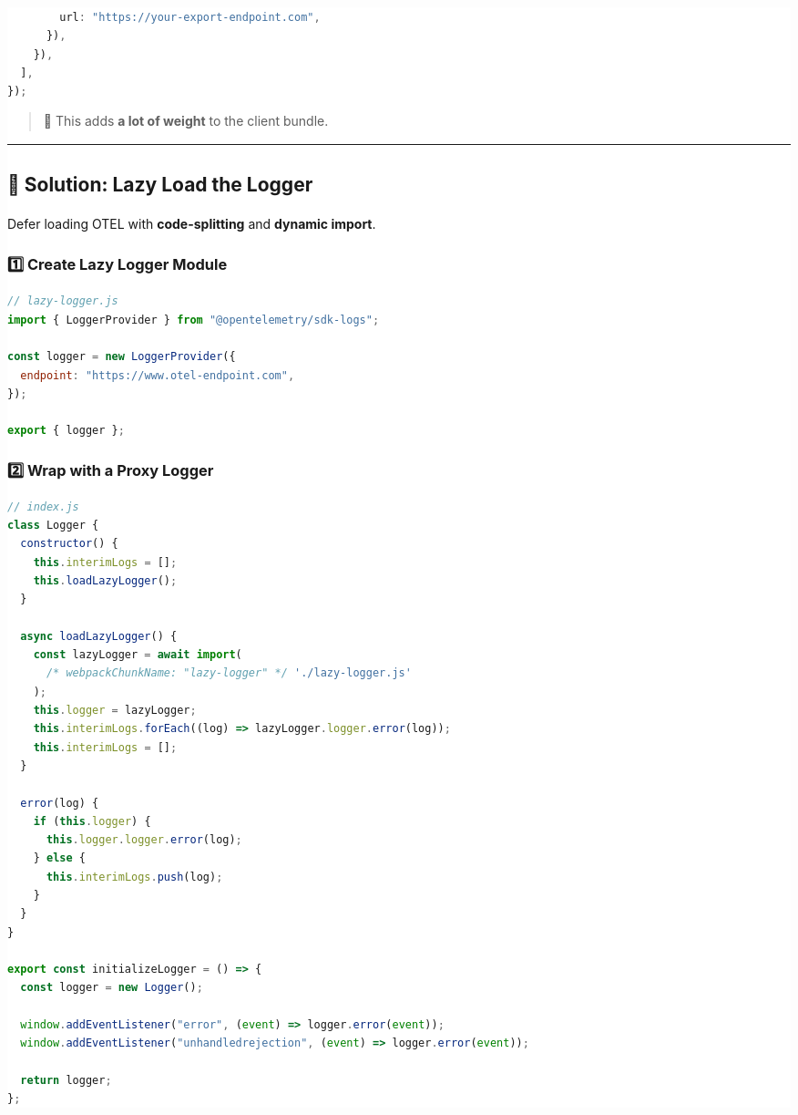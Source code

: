 ```javascript
        url: "https://your-export-endpoint.com",
      }),
    }),
  ],
});
```

> 🧱 This adds **a lot of weight** to the client bundle.

---

## 🐢 Solution: Lazy Load the Logger

Defer loading OTEL with **code-splitting** and **dynamic import**.

### 1️⃣ Create Lazy Logger Module

```javascript
// lazy-logger.js
import { LoggerProvider } from "@opentelemetry/sdk-logs";

const logger = new LoggerProvider({
  endpoint: "https://www.otel-endpoint.com",
});

export { logger };
```

### 2️⃣ Wrap with a Proxy Logger

```javascript
// index.js
class Logger {
  constructor() {
    this.interimLogs = [];
    this.loadLazyLogger();
  }

  async loadLazyLogger() {
    const lazyLogger = await import(
      /* webpackChunkName: "lazy-logger" */ './lazy-logger.js'
    );
    this.logger = lazyLogger;
    this.interimLogs.forEach((log) => lazyLogger.logger.error(log));
    this.interimLogs = [];
  }

  error(log) {
    if (this.logger) {
      this.logger.logger.error(log);
    } else {
      this.interimLogs.push(log);
    }
  }
}

export const initializeLogger = () => {
  const logger = new Logger();

  window.addEventListener("error", (event) => logger.error(event));
  window.addEventListener("unhandledrejection", (event) => logger.error(event));

  return logger;
};
```